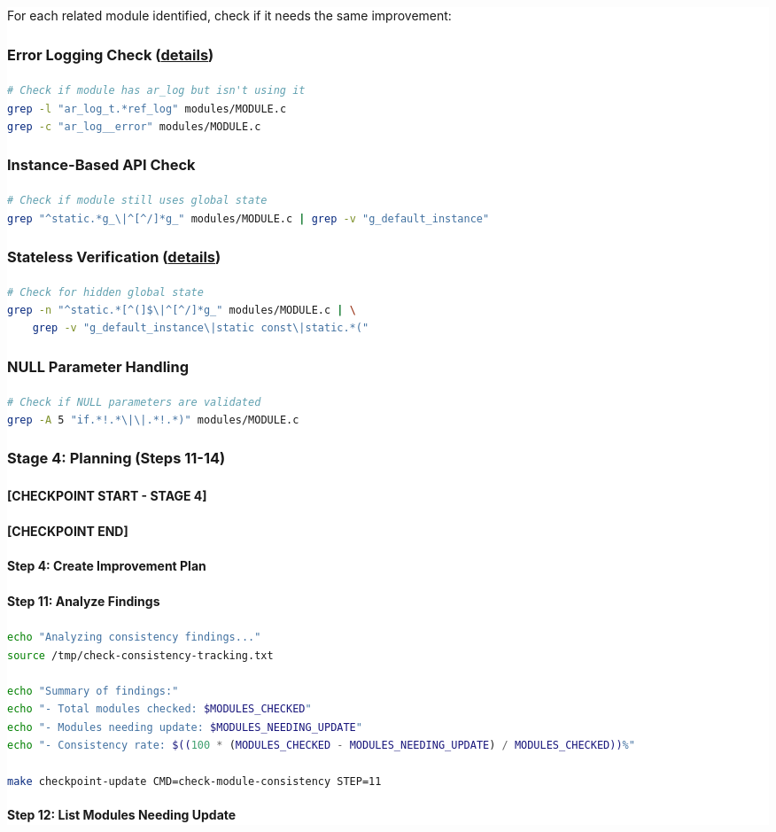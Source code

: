 For each related module identified, check if it needs the same improvement:

### Error Logging Check ([details](../../../kb/error-logging-instance-utilization.md))
```bash
# Check if module has ar_log but isn't using it
grep -l "ar_log_t.*ref_log" modules/MODULE.c
grep -c "ar_log__error" modules/MODULE.c
```

### Instance-Based API Check
```bash
# Check if module still uses global state
grep "^static.*g_\|^[^/]*g_" modules/MODULE.c | grep -v "g_default_instance"
```

### Stateless Verification ([details](../../../kb/stateless-module-verification.md))
```bash
# Check for hidden global state
grep -n "^static.*[^(]$\|^[^/]*g_" modules/MODULE.c | \
    grep -v "g_default_instance\|static const\|static.*("
```

### NULL Parameter Handling
```bash
# Check if NULL parameters are validated
grep -A 5 "if.*!.*\|\|.*!.*)" modules/MODULE.c
```

### Stage 4: Planning (Steps 11-14)

#### [CHECKPOINT START - STAGE 4]

#### [CHECKPOINT END]

#### Step 4: Create Improvement Plan

#### Step 11: Analyze Findings

```bash
echo "Analyzing consistency findings..."
source /tmp/check-consistency-tracking.txt

echo "Summary of findings:"
echo "- Total modules checked: $MODULES_CHECKED"
echo "- Modules needing update: $MODULES_NEEDING_UPDATE"
echo "- Consistency rate: $((100 * (MODULES_CHECKED - MODULES_NEEDING_UPDATE) / MODULES_CHECKED))%"

make checkpoint-update CMD=check-module-consistency STEP=11
```

#### Step 12: List Modules Needing Update
